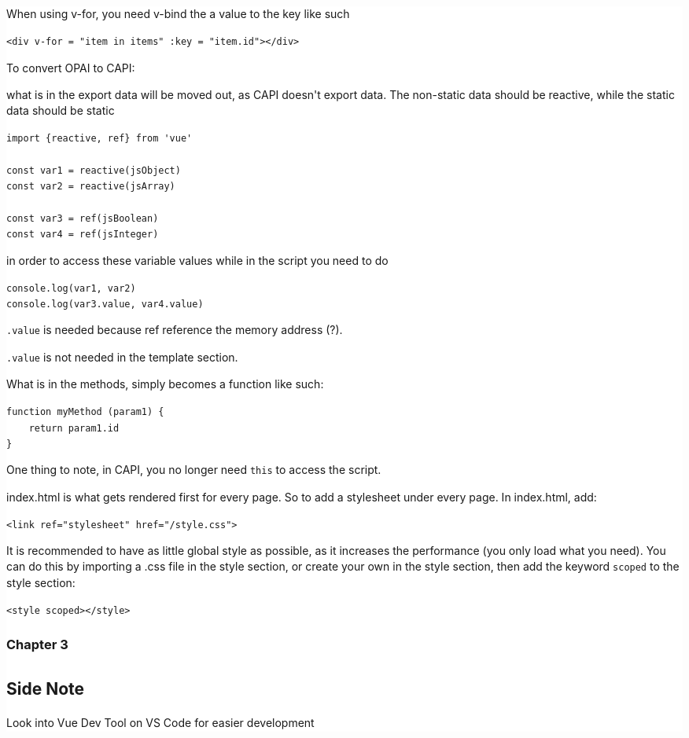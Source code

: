 When using v-for, you need v-bind the a value to the key like such

```
<div v-for = "item in items" :key = "item.id"></div>
```

To convert OPAI to CAPI:

what is in the export data will be moved out, as CAPI doesn't export data. The non-static data should be reactive, while the static data should be static
 
```
import {reactive, ref} from 'vue'

const var1 = reactive(jsObject)
const var2 = reactive(jsArray)

const var3 = ref(jsBoolean)
const var4 = ref(jsInteger)
```

in order to access these variable values while in the script you need to do

```
console.log(var1, var2)
console.log(var3.value, var4.value)
```

`.value` is needed because ref reference the memory address (?).

`.value` is not needed in the template section.

What is in the methods, simply becomes a function like such:
```
function myMethod (param1) {
    return param1.id
}
```

One thing to note, in CAPI, you no longer need `this` to access the script.

index.html is what gets rendered first for every page. So to add a stylesheet under every page. In index.html, add:

```
<link ref="stylesheet" href="/style.css">
```

It is recommended to have as little global style as possible, as it increases the performance (you only load what you need). You can do this by importing a .css file in the style section, or create your own in the style section, then add the keyword `scoped` to the style section:

```
<style scoped></style>
```

### Chapter 3



## Side Note

Look into Vue Dev Tool on VS Code for easier development
